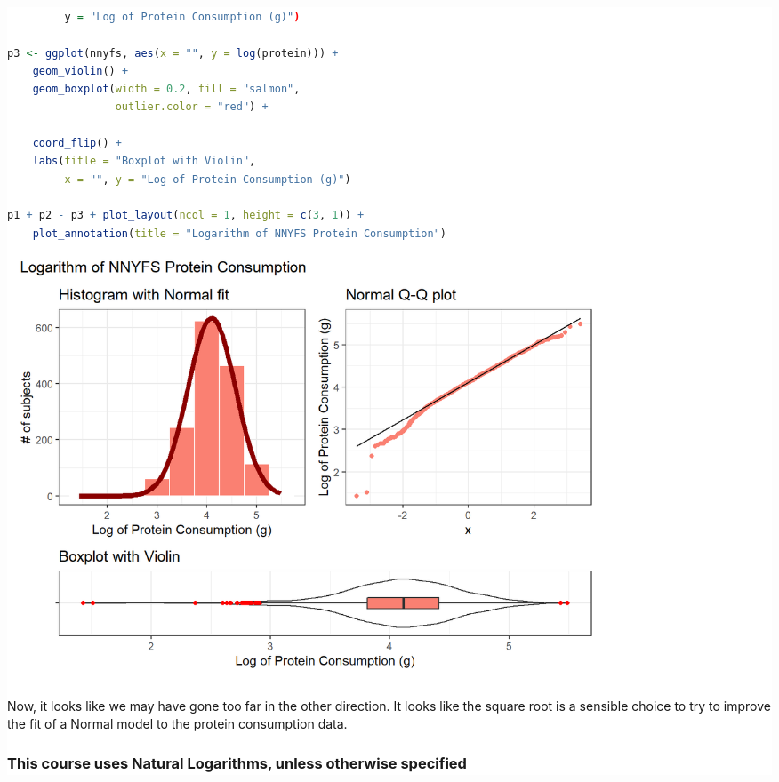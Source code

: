 ```r
         y = "Log of Protein Consumption (g)")

p3 <- ggplot(nnyfs, aes(x = "", y = log(protein))) +
    geom_violin() +
    geom_boxplot(width = 0.2, fill = "salmon", 
                 outlier.color = "red") +
    
    coord_flip() +
    labs(title = "Boxplot with Violin",
         x = "", y = "Log of Protein Consumption (g)")

p1 + p2 - p3 + plot_layout(ncol = 1, height = c(3, 1)) +
    plot_annotation(title = "Logarithm of NNYFS Protein Consumption")
```

<img src="11_assessingnormality_files/figure-html/unnamed-chunk-6-1.png" width="672" />

Now, it looks like we may have gone too far in the other direction. It looks like the square root is a sensible choice to try to improve the fit of a Normal model to the protein consumption data.

### This course uses Natural Logarithms, unless otherwise specified
